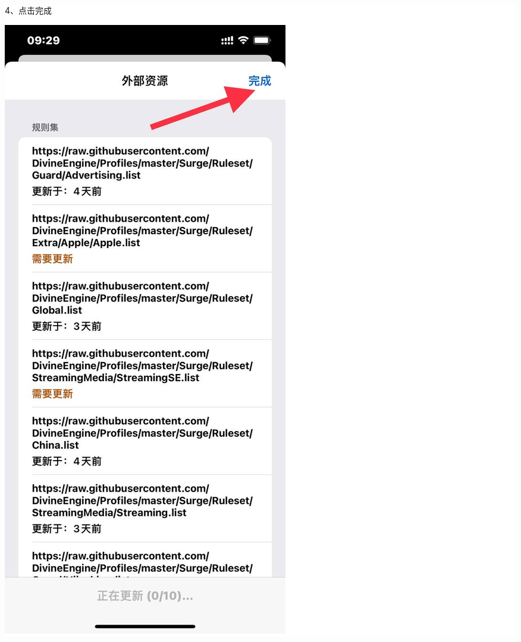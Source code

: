 4、点击完成

![photo_8_2022-11-16_09-33-46](./Surge%E6%96%B0%E6%89%8B%E4%BB%8E%E8%B4%AD%E4%B9%B0%E5%88%B0%E9%80%80%E6%AC%BE.assets/photo_8_2022-11-16_09-33-46.jpg)
